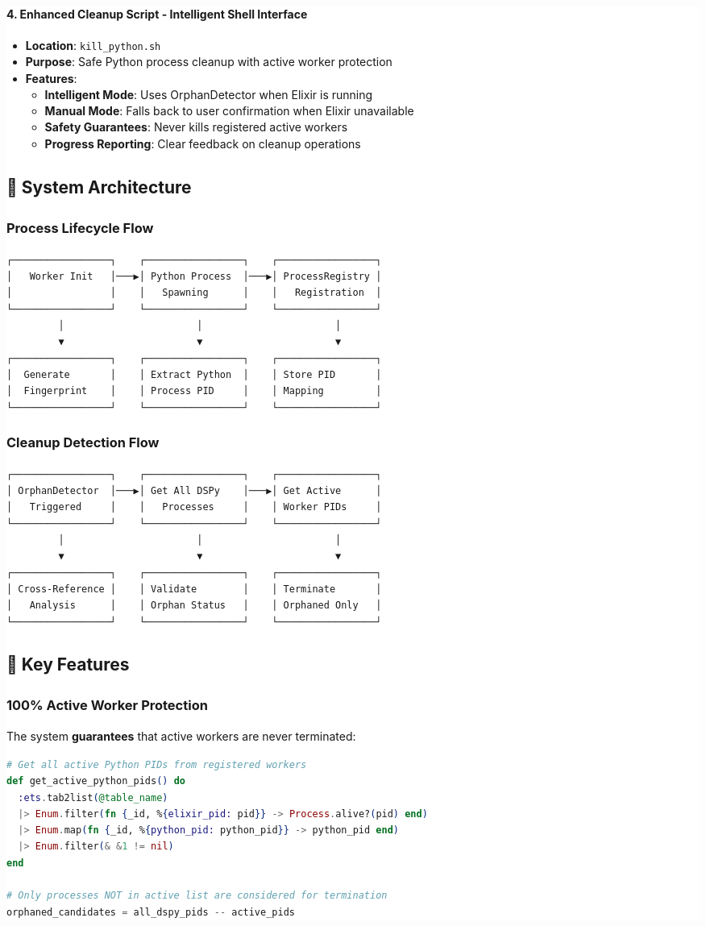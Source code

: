 #### 4. **Enhanced Cleanup Script** - Intelligent Shell Interface
- **Location**: `kill_python.sh`
- **Purpose**: Safe Python process cleanup with active worker protection
- **Features**:
  - **Intelligent Mode**: Uses OrphanDetector when Elixir is running
  - **Manual Mode**: Falls back to user confirmation when Elixir unavailable
  - **Safety Guarantees**: Never kills registered active workers
  - **Progress Reporting**: Clear feedback on cleanup operations

## 🔧 System Architecture

### Process Lifecycle Flow

```
┌─────────────────┐    ┌─────────────────┐    ┌─────────────────┐
│   Worker Init   │───▶│ Python Process  │───▶│ ProcessRegistry │
│                 │    │   Spawning      │    │   Registration  │
└─────────────────┘    └─────────────────┘    └─────────────────┘
         │                       │                       │
         ▼                       ▼                       ▼
┌─────────────────┐    ┌─────────────────┐    ┌─────────────────┐
│  Generate       │    │ Extract Python  │    │ Store PID       │
│  Fingerprint    │    │ Process PID     │    │ Mapping         │
└─────────────────┘    └─────────────────┘    └─────────────────┘
```

### Cleanup Detection Flow

```
┌─────────────────┐    ┌─────────────────┐    ┌─────────────────┐
│ OrphanDetector  │───▶│ Get All DSPy    │───▶│ Get Active      │
│   Triggered     │    │   Processes     │    │ Worker PIDs     │
└─────────────────┘    └─────────────────┘    └─────────────────┘
         │                       │                       │
         ▼                       ▼                       ▼
┌─────────────────┐    ┌─────────────────┐    ┌─────────────────┐
│ Cross-Reference │    │ Validate        │    │ Terminate       │
│   Analysis      │    │ Orphan Status   │    │ Orphaned Only   │
└─────────────────┘    └─────────────────┘    └─────────────────┘
```

## 🎯 Key Features

### 100% Active Worker Protection

The system **guarantees** that active workers are never terminated:

```elixir
# Get all active Python PIDs from registered workers
def get_active_python_pids() do
  :ets.tab2list(@table_name)
  |> Enum.filter(fn {_id, %{elixir_pid: pid}} -> Process.alive?(pid) end)
  |> Enum.map(fn {_id, %{python_pid: python_pid}} -> python_pid end)
  |> Enum.filter(& &1 != nil)
end

# Only processes NOT in active list are considered for termination
orphaned_candidates = all_dspy_pids -- active_pids
```
